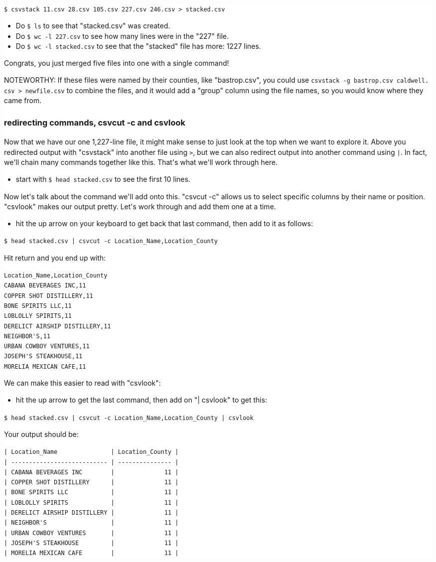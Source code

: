 `$ csvstack 11.csv 28.csv 105.csv 227.csv 246.csv > stacked.csv`

- Do `$ ls` to see that "stacked.csv" was created.
- Do `$ wc -l 227.csv` to see how many lines were in the "227" file.
- Do `$ wc -l stacked.csv` to see that the "stacked" file has more: 1227 lines.

Congrats, you just merged five files into one with a single command!

NOTEWORTHY: If these files were named by their counties, like "bastrop.csv", you could use `csvstack -g bastrop.csv caldwell.csv > newfile.csv` to combine the files, and it would add a "group" column using the file names, so you would know where they came from.

### redirecting commands, csvcut -c and csvlook

Now that we have our one 1,227-line file, it might make sense to just look at the top when we want to explore it. Above you redirected output with "csvstack" into another file using `>`, but we can also redirect output into another command using `|`. In fact, we'll chain many commands together like this. That's what we'll work through here.

- start with `$ head stacked.csv` to see the first 10 lines.

Now let's talk about the command we'll add onto this. "csvcut -c" allows us to select specific columns by their name or position. "csvlook" makes our output pretty. Let's work through and add them one at a time.

- hit the up arrow on your keyboard to get back that last command, then add to it as follows:

`$ head stacked.csv | csvcut -c Location_Name,Location_County`

Hit return and you end up with:

``` text
Location_Name,Location_County
CABANA BEVERAGES INC,11
COPPER SHOT DISTILLERY,11
BONE SPIRITS LLC,11
LOBLOLLY SPIRITS,11
DERELICT AIRSHIP DISTILLERY,11
NEIGHBOR'S,11
URBAN COWBOY VENTURES,11
JOSEPH'S STEAKHOUSE,11
MORELIA MEXICAN CAFE,11
```

We can make this easier to read with "csvlook":

- hit the up arrow to get the last command, then add on "| csvlook" to get this:

`$ head stacked.csv | csvcut -c Location_Name,Location_County | csvlook`

Your output should be:

``` text
| Location_Name               | Location_County |
| --------------------------- | --------------- |
| CABANA BEVERAGES INC        |              11 |
| COPPER SHOT DISTILLERY      |              11 |
| BONE SPIRITS LLC            |              11 |
| LOBLOLLY SPIRITS            |              11 |
| DERELICT AIRSHIP DISTILLERY |              11 |
| NEIGHBOR'S                  |              11 |
| URBAN COWBOY VENTURES       |              11 |
| JOSEPH'S STEAKHOUSE         |              11 |
| MORELIA MEXICAN CAFE        |              11 |
```
